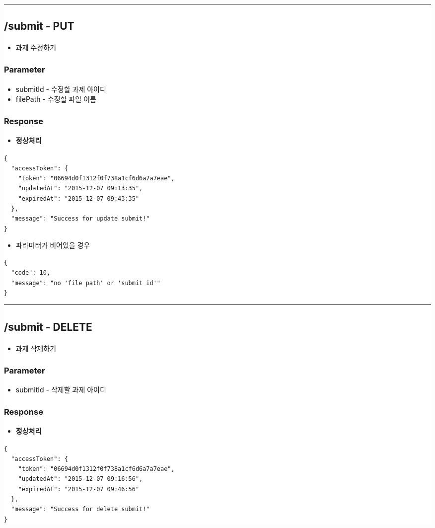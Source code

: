 -------------------------------------

## /submit - **PUT**
* 과제 수정하기

### Parameter
* submitId - 수정할 과제 아이디
* filePath - 수정할 파일 이름

### Response
* **정상처리**

```
{
  "accessToken": {
    "token": "06694d0f1312f0f738a1cf6d6a7a7eae",
    "updatedAt": "2015-12-07 09:13:35",
    "expiredAt": "2015-12-07 09:43:35"
  },
  "message": "Success for update submit!"
}
```

* 파라미터가 비어있을 경우

```
{
  "code": 10,
  "message": "no 'file path' or 'submit id'"
}
```
		
-------------------------------------

## /submit - **DELETE**
* 과제 삭제하기

### Parameter
* submitId - 삭제할 과제 아이디

### Response

* **정상처리**

```
{
  "accessToken": {
    "token": "06694d0f1312f0f738a1cf6d6a7a7eae",
    "updatedAt": "2015-12-07 09:16:56",
    "expiredAt": "2015-12-07 09:46:56"
  },
  "message": "Success for delete submit!"
}
```
